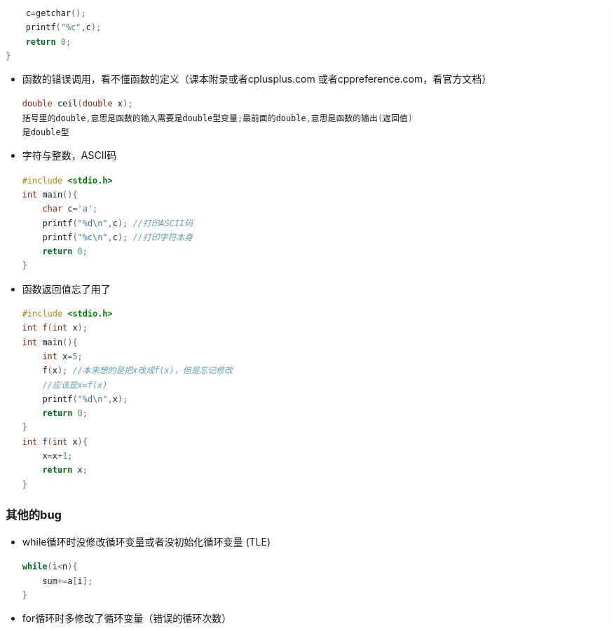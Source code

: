   ```cpp
      c=getchar();
      printf("%c",c);
      return 0;
  }
  ```

- 函数的错误调用，看不懂函数的定义（课本附录或者cplusplus.com 或者cppreference.com，看官方文档）

  ```cpp
  double ceil(double x);
  括号里的double,意思是函数的输入需要是double型变量;最前面的double,意思是函数的输出(返回值)
  是double型
  ```

- 字符与整数，ASCII码

  ```cpp
  #include <stdio.h>
  int main(){
      char c='a';
      printf("%d\n",c); //打印ASCII码
      printf("%c\n",c); //打印字符本身
      return 0;
  }
  ```

- 函数返回值忘了用了

  ```cpp
  #include <stdio.h>
  int f(int x);
  int main(){
      int x=5;
      f(x); //本来想的是把x改成f(x)，但是忘记修改
      //应该是x=f(x)
      printf("%d\n",x);
      return 0;
  }
  int f(int x){
      x=x+1;
      return x;
  }
  ```

### 其他的bug

- while循环时没修改循环变量或者没初始化循环变量 (TLE) 

  ```cpp
  while(i<n){
      sum+=a[i];
  }
  ```

- for循环时多修改了循环变量（错误的循环次数）
